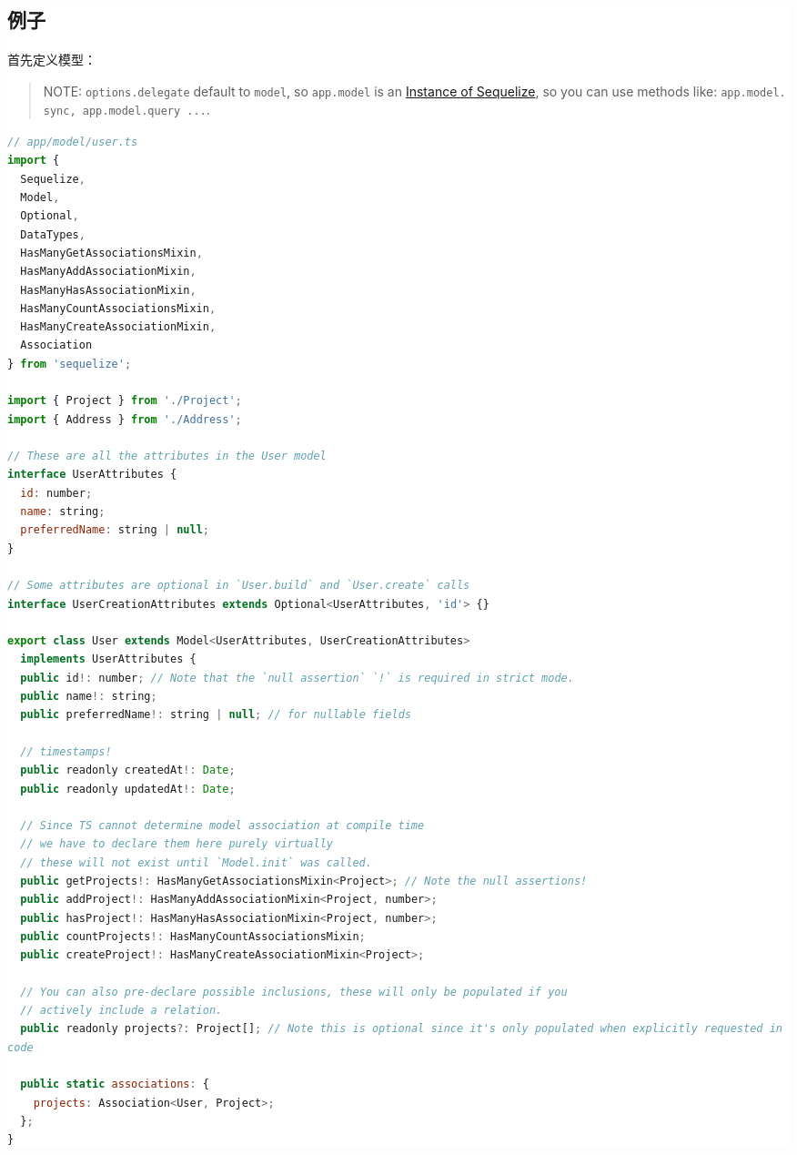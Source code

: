 ## 例子

首先定义模型：

> NOTE: `options.delegate` default to `model`, so `app.model` is an [Instance of Sequelize](http://docs.sequelizejs.com/class/lib/sequelize.js~Sequelize.html#instance-constructor-constructor), so you can use methods like: `app.model.sync, app.model.query ...`.

```js
// app/model/user.ts
import {
  Sequelize,
  Model,
  Optional,
  DataTypes,
  HasManyGetAssociationsMixin,
  HasManyAddAssociationMixin,
  HasManyHasAssociationMixin,
  HasManyCountAssociationsMixin,
  HasManyCreateAssociationMixin,
  Association
} from 'sequelize';

import { Project } from './Project';
import { Address } from './Address';

// These are all the attributes in the User model
interface UserAttributes {
  id: number;
  name: string;
  preferredName: string | null;
}

// Some attributes are optional in `User.build` and `User.create` calls
interface UserCreationAttributes extends Optional<UserAttributes, 'id'> {}

export class User extends Model<UserAttributes, UserCreationAttributes>
  implements UserAttributes {
  public id!: number; // Note that the `null assertion` `!` is required in strict mode.
  public name!: string;
  public preferredName!: string | null; // for nullable fields

  // timestamps!
  public readonly createdAt!: Date;
  public readonly updatedAt!: Date;

  // Since TS cannot determine model association at compile time
  // we have to declare them here purely virtually
  // these will not exist until `Model.init` was called.
  public getProjects!: HasManyGetAssociationsMixin<Project>; // Note the null assertions!
  public addProject!: HasManyAddAssociationMixin<Project, number>;
  public hasProject!: HasManyHasAssociationMixin<Project, number>;
  public countProjects!: HasManyCountAssociationsMixin;
  public createProject!: HasManyCreateAssociationMixin<Project>;

  // You can also pre-declare possible inclusions, these will only be populated if you
  // actively include a relation.
  public readonly projects?: Project[]; // Note this is optional since it's only populated when explicitly requested in code

  public static associations: {
    projects: Association<User, Project>;
  };
}
```